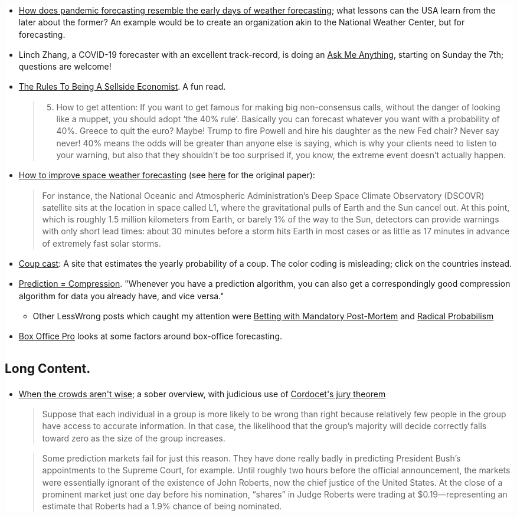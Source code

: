 - [How does pandemic forecasting resemble the early days of weather forecasting](https://www.foreignaffairs.com/articles/united-states/2020-06-29/how-forecast-outbreaks-and-pandemics); what lessons can the USA learn from the later about the former? An example would be to create an organization akin to the National Weather Center, but for forecasting.

- Linch Zhang, a COVID-19 forecaster with an excellent track-record, is doing an [Ask Me Anything](https://forum.effectivealtruism.org/posts/83rHdGWy52AJpqtZw/i-m-linch-zhang-an-amateur-covid-19-forecaster-and), starting on Sunday the 7th; questions are welcome!

- [The Rules To Being A Sellside Economist](https://blogs.tslombard.com/the-rules-to-being-a-sellside-economist). A fun read.
  > 5) How to get attention: If you want to get famous for making big non-consensus calls, without the danger of looking like a muppet, you should adopt ‘the 40% rule’. Basically you can forecast whatever you want with a probability of 40%. Greece to quit the euro? Maybe! Trump to fire Powell and hire his daughter as the new Fed chair? Never say never! 40% means the odds will be greater than anyone else is saying, which is why your clients need to listen to your warning, but also that they shouldn’t be too surprised if, you know, the extreme event doesn’t actually happen.

- [How to improve space weather forecasting](https://eos.org/research-spotlights/how-to-improve-space-weather-forecasting) (see [here](https://agupubs.onlinelibrary.wiley.com/doi/full/10.1029/2018SW002108#) for the original paper): 
  > For instance, the National Oceanic and Atmospheric Administration’s Deep Space Climate Observatory (DSCOVR) satellite sits at the location in space called L1, where the gravitational pulls of Earth and the Sun cancel out. At this point, which is roughly 1.5 million kilometers from Earth, or barely 1% of the way to the Sun, detectors can provide warnings with only short lead times: about 30 minutes before a storm hits Earth in most cases or as little as 17 minutes in advance of extremely fast solar storms.

- [Coup cast](https://oefresearch.org/activities/coup-cast): A site that estimates the yearly probability of a coup. The color coding is misleading; click on the countries instead.

- [Prediction = Compression](https://www.lesswrong.com/posts/hAvGi9YAPZAnnjZNY/prediction-compression-transcript-1). "Whenever you have a prediction algorithm, you can also get a correspondingly good compression algorithm for data you already have, and vice versa."
  - Other LessWrong posts which caught my attention were [Betting with Mandatory Post-Mortem](https://www.lesswrong.com/posts/AM5JiWfmbAytmBq82/betting-with-mandatory-post-mortem) and [Radical Probabilism](https://www.lesswrong.com/posts/ZM63n353vh2ag7z4p/radical-probabilism-transcript)

- [Box Office Pro](https://www.boxofficepro.com/the-art-and-science-of-box-office-forecasting/) looks at some factors around box-office forecasting. 

## Long Content.  

- [When the crowds aren't wise](https://hbr.org/2006/09/when-crowds-arent-wise); a sober overview, with judicious use of [Cordocet's jury theorem](https://en.wikipedia.org/wiki/Condorcet's_jury_theorem)
  > Suppose that each individual in a group is more likely to be wrong than right because relatively few people in the group have access to accurate information. In that case, the likelihood that the group’s majority will decide correctly falls toward zero as the size of the group increases.

  > Some prediction markets fail for just this reason. They have done really badly in predicting President Bush’s appointments to the Supreme Court, for example. Until roughly two hours before the official announcement, the markets were essentially ignorant of the existence of John Roberts, now the chief justice of the United States. At the close of a prominent market just one day before his nomination, “shares” in Judge Roberts were trading at $0.19—representing an estimate that Roberts had a 1.9% chance of being nominated. 
